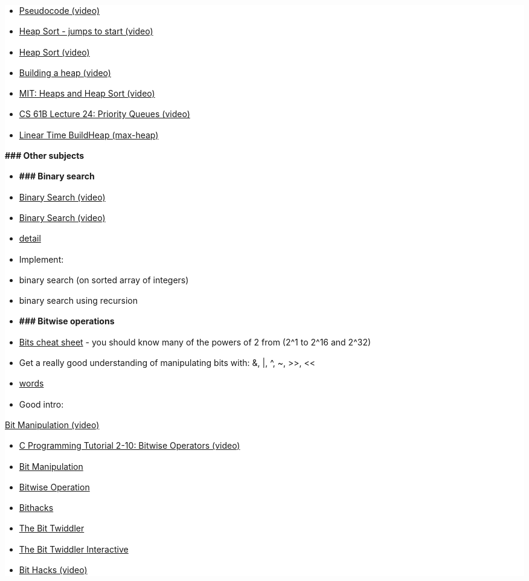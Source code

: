- [Pseudocode (video)](https://www.coursera.org/learn/data-structures/lecture/HxQo9/pseudocode)

- [Heap Sort - jumps to start (video)](https://youtu.be/odNJmw5TOEE?list=PLFDnELG9dpVxQCxuD-9BSy2E7BWY3t5Sm&t=3291)

- [Heap Sort (video)](https://www.coursera.org/learn/data-structures/lecture/hSzMO/heap-sort)

- [Building a heap (video)](https://www.coursera.org/learn/data-structures/lecture/dwrOS/building-a-heap)

- [MIT: Heaps and Heap Sort (video)](https://www.youtube.com/watch?v=B7hVxCmfPtM&index=4&list=PLUl4u3cNGP61Oq3tWYp6V_F-5jb5L2iHb)

- [CS 61B Lecture 24: Priority Queues (video)](https://archive.org/details/ucberkeley_webcast_yIUFT6AKBGE)

- [Linear Time BuildHeap (max-heap)](https://www.youtube.com/watch?v=MiyLo8adrWw)

**### Other subjects**

- **### Binary search**

- [Binary Search (video)](https://www.youtube.com/watch?v=D5SrAga1pno)

- [Binary Search (video)](https://www.khanacademy.org/computing/computer-science/algorithms/binary-search/a/binary-search)

- [detail](https://www.topcoder.com/community/competitive-programming/tutorials/binary-search/)

- Implement:

- binary search (on sorted array of integers)

- binary search using recursion

- **### Bitwise operations**

- [Bits cheat sheet](https://github.com/jwasham/coding-interview-university/blob/master/extras/cheat%20sheets/bits-cheat-sheet.pdf) - you should know many of the powers of 2 from (2^1 to 2^16 and 2^32)

- Get a really good understanding of manipulating bits with: &, |, ^, ~, >>, <<

- [words](https://en.wikipedia.org/wiki/Word_(computer_architecture))

- Good intro:

[Bit Manipulation (video)](https://www.youtube.com/watch?v=7jkIUgLC29I)

- [C Programming Tutorial 2-10: Bitwise Operators (video)](https://www.youtube.com/watch?v=d0AwjSpNXR0)

- [Bit Manipulation](https://en.wikipedia.org/wiki/Bit_manipulation)

- [Bitwise Operation](https://en.wikipedia.org/wiki/Bitwise_operation)

- [Bithacks](https://graphics.stanford.edu/~seander/bithacks.html)

- [The Bit Twiddler](https://bits.stephan-brumme.com/)

- [The Bit Twiddler Interactive](https://bits.stephan-brumme.com/interactive.html)

- [Bit Hacks (video)](https://www.youtube.com/watch?v=ZusiKXcz_ac)
